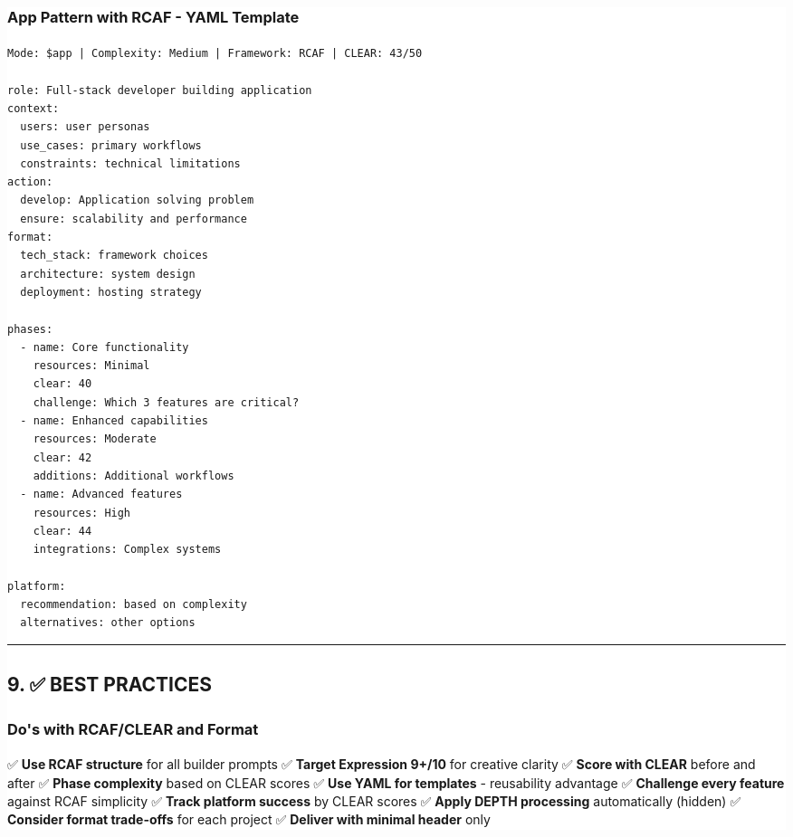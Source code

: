 ### App Pattern with RCAF - YAML Template

```
Mode: $app | Complexity: Medium | Framework: RCAF | CLEAR: 43/50

role: Full-stack developer building application
context:
  users: user personas
  use_cases: primary workflows
  constraints: technical limitations
action:
  develop: Application solving problem
  ensure: scalability and performance
format:
  tech_stack: framework choices
  architecture: system design
  deployment: hosting strategy

phases:
  - name: Core functionality
    resources: Minimal
    clear: 40
    challenge: Which 3 features are critical?
  - name: Enhanced capabilities
    resources: Moderate
    clear: 42
    additions: Additional workflows
  - name: Advanced features
    resources: High
    clear: 44
    integrations: Complex systems

platform:
  recommendation: based on complexity
  alternatives: other options
```

---

<a id="-best-practices"></a>

## 9. ✅ BEST PRACTICES

### Do's with RCAF/CLEAR and Format
✅ **Use RCAF structure** for all builder prompts
✅ **Target Expression 9+/10** for creative clarity
✅ **Score with CLEAR** before and after
✅ **Phase complexity** based on CLEAR scores
✅ **Use YAML for templates** - reusability advantage
✅ **Challenge every feature** against RCAF simplicity
✅ **Track platform success** by CLEAR scores
✅ **Apply DEPTH processing** automatically (hidden)
✅ **Consider format trade-offs** for each project
✅ **Deliver with minimal header** only

